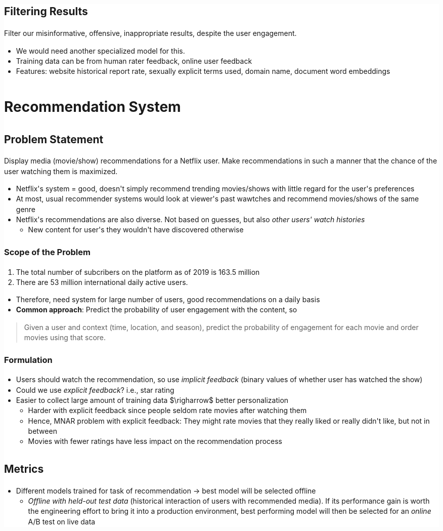 ## Filtering Results

Filter our misinformative, offensive, inappropriate results, despite the user engagement. 
- We would need another specialized model for this.
- Training data can be from human rater feedback, online user feedback
- Features: website historical report rate, sexually explicit terms used, domain name, document word embeddings

# Recommendation System

## Problem Statement

Display media (movie/show) recommendations for a Netflix user. Make recommendations in such a manner that the chance of the user watching them is maximized.
- Netflix's system = good, doesn't simply recommend trending movies/shows with little regard for the user's preferences
- At most, usual recommender systems would look at viewer's past wawtches and recommend movies/shows of the same genre
- Netflix's recommendations are also diverse. Not based on guesses, but also *other users' watch histories*
    - New content for user's they wouldn't have discovered otherwise

### Scope of the Problem
1. The total number of subcribers on the platform as of 2019 is 163.5 million
2. There are 53 million international daily active users.

- Therefore, need system for large number of users, good recommendations on a daily basis
- **Common approach**: Predict the probability of user engagement with the content, so

> Given a user and context (time, location, and season), predict the probability of engagement for each movie and order movies using that score.

### Formulation

- Users should watch the recommendation, so use *implicit feedback* (binary values of whether user has watched the show)
- Could we use _explicit feedback_? i.e., star rating
- Easier to collect large amount of training data $\righarrow$ better personalization
    - Harder with explicit feedback since people seldom rate movies after watching them
    - Hence, MNAR problem with explicit feedback: They might rate movies that they really liked or really didn't like, but not in between
    - Movies with fewer ratings have less impact on the recommendation process

## Metrics
- Different models trained for task of recommendation $\rightarrow$ best model will be selected offline
    - _Offline with held-out test data_ (historical interaction of users with recommended media). If its performance gain is worth the engineering effort to bring it into a production environment, best performing model will then be selected for an _online_ A/B test on live data
